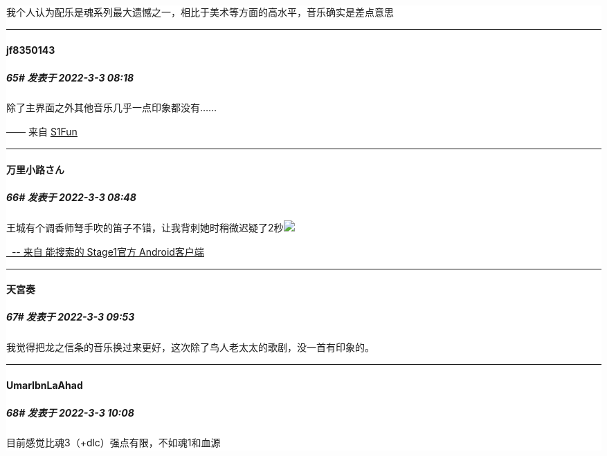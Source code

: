 我个人认为配乐是魂系列最大遗憾之一，相比于美术等方面的高水平，音乐确实是差点意思



*****

####  jf8350143  
##### 65#       发表于 2022-3-3 08:18

除了主界面之外其他音乐几乎一点印象都没有……

—— 来自 [S1Fun](https://s1fun.koalcat.com)



*****

####  万里小路さん  
##### 66#       发表于 2022-3-3 08:48

王城有个调香师弩手吹的笛子不错，让我背刺她时稍微迟疑了2秒<img src="https://static.saraba1st.com/image/smiley/face2017/037.png" referrerpolicy="no-referrer">

[  -- 来自 能搜索的 Stage1官方 Android客户端](https://www.coolapk.com/apk/140634)



*****

####  天宮奏  
##### 67#       发表于 2022-3-3 09:53

我觉得把龙之信条的音乐换过来更好，这次除了鸟人老太太的歌剧，没一首有印象的。



*****

####  UmarIbnLaAhad  
##### 68#       发表于 2022-3-3 10:08

目前感觉比魂3（+dlc）强点有限，不如魂1和血源

